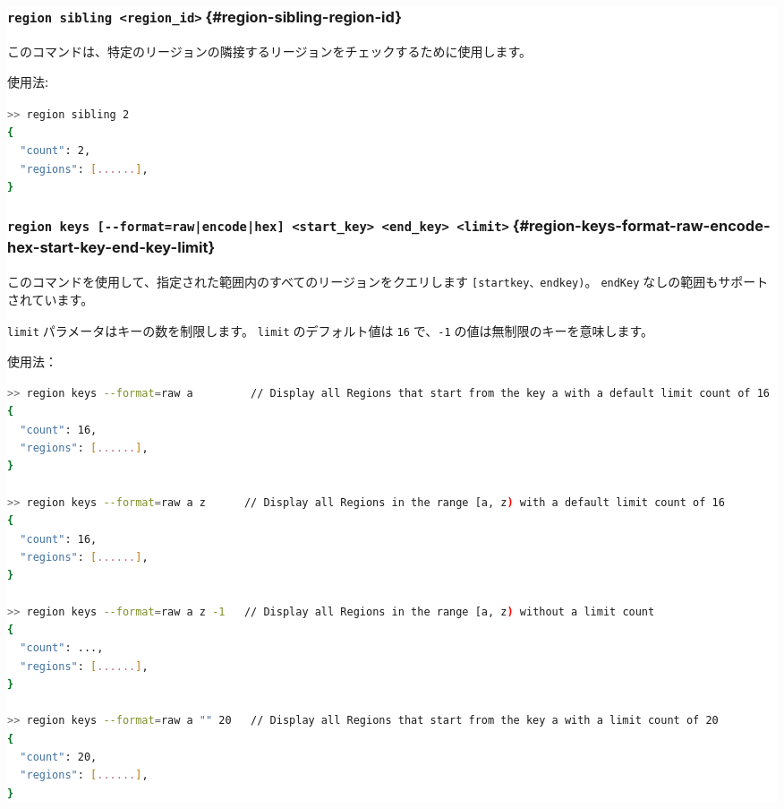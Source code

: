 ### `region sibling <region_id>` {#region-sibling-region-id}

このコマンドは、特定のリージョンの隣接するリージョンをチェックするために使用します。

使用法:

```bash
>> region sibling 2
{
  "count": 2,
  "regions": [......],
}
```

### `region keys [--format=raw|encode|hex] <start_key> <end_key> <limit>` {#region-keys-format-raw-encode-hex-start-key-end-key-limit}

このコマンドを使用して、指定された範囲内のすべてのリージョンをクエリします `[startkey、endkey)`。 `endKey` なしの範囲もサポートされています。

`limit` パラメータはキーの数を制限します。 `limit` のデフォルト値は `16` で、`-1` の値は無制限のキーを意味します。

使用法：

```bash
>> region keys --format=raw a         // Display all Regions that start from the key a with a default limit count of 16
{
  "count": 16,
  "regions": [......],
}

>> region keys --format=raw a z      // Display all Regions in the range [a, z) with a default limit count of 16
{
  "count": 16,
  "regions": [......],
}

>> region keys --format=raw a z -1   // Display all Regions in the range [a, z) without a limit count
{
  "count": ...,
  "regions": [......],
}

>> region keys --format=raw a "" 20   // Display all Regions that start from the key a with a limit count of 20
{
  "count": 20,
  "regions": [......],
}
```
